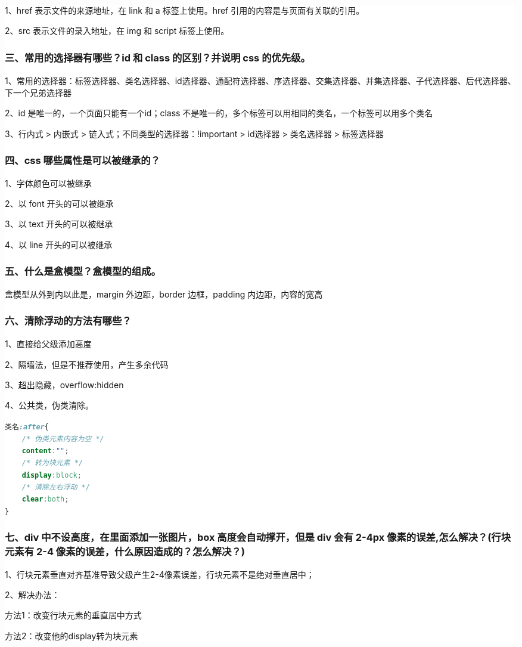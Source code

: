 1、href 表示文件的来源地址，在 link 和 a 标签上使用。href 引用的内容是与页面有关联的引用。

2、src 表示文件的录入地址，在 img 和 script 标签上使用。

### 三、常用的选择器有哪些？id 和 class 的区别？并说明 css 的优先级。

1、常用的选择器：标签选择器、类名选择器、id选择器、通配符选择器、序选择器、交集选择器、并集选择器、子代选择器、后代选择器、下一个兄弟选择器

2、id 是唯一的，一个页面只能有一个id；class 不是唯一的，多个标签可以用相同的类名，一个标签可以用多个类名

3、行内式 > 内嵌式 > 链入式；不同类型的选择器：!important > id选择器 > 类名选择器 > 标签选择器

### 四、css 哪些属性是可以被继承的？

1、字体颜色可以被继承

2、以 font 开头的可以被继承

3、以 text 开头的可以被继承

4、以 line 开头的可以被继承

### 五、什么是盒模型？盒模型的组成。

盒模型从外到内以此是，margin 外边距，border 边框，padding 内边距，内容的宽高

### 六、清除浮动的方法有哪些？

1、直接给父级添加高度

2、隔墙法，但是不推荐使用，产生多余代码

3、超出隐藏，overflow:hidden

4、公共类，伪类清除。

```css
类名:after{
    /* 伪类元素内容为空 */
    content:"";
    /* 转为块元素 */
    display:block;
    /* 清除左右浮动 */
    clear:both;
}
```


### 七、div 中不设高度，在里面添加一张图片，box 高度会自动撑开，但是 div 会有 2-4px 像素的误差,怎么解决？(行块元素有 2-4 像素的误差，什么原因造成的？怎么解决？)

1、行块元素垂直对齐基准导致父级产生2-4像素误差，行块元素不是绝对垂直居中；

2、解决办法：

方法1：改变行块元素的垂直居中方式

方法2：改变他的display转为块元素
